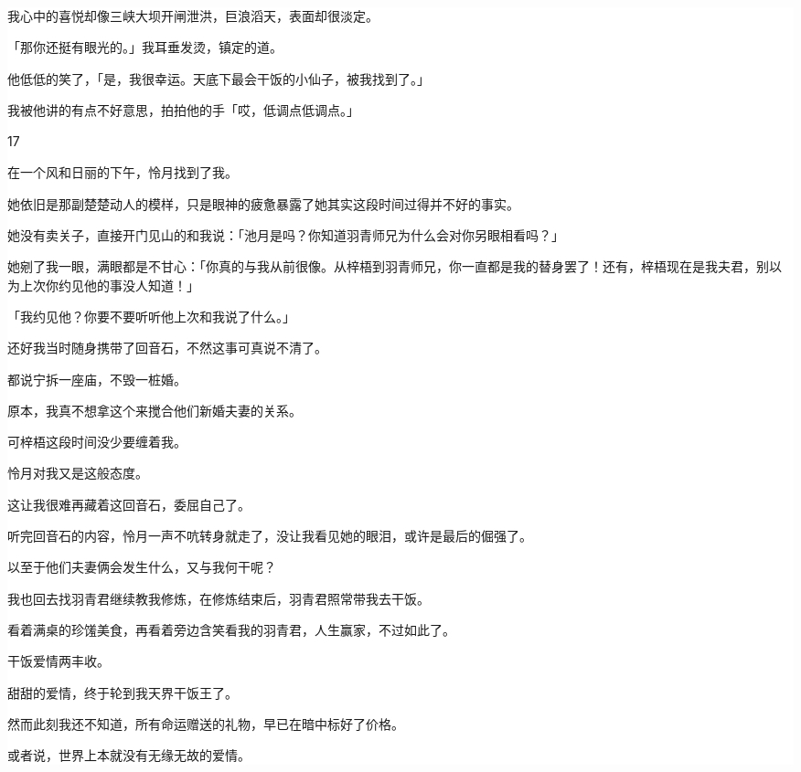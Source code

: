
我心中的喜悦却像三峡大坝开闸泄洪，巨浪滔天，表面却很淡定。


「那你还挺有眼光的。」我耳垂发烫，镇定的道。


他低低的笑了，「是，我很幸运。天底下最会干饭的小仙子，被我找到了。」


我被他讲的有点不好意思，拍拍他的手「哎，低调点低调点。」


17


在一个风和日丽的下午，怜月找到了我。


她依旧是那副楚楚动人的模样，只是眼神的疲惫暴露了她其实这段时间过得并不好的事实。


她没有卖关子，直接开门见山的和我说：「池月是吗？你知道羽青师兄为什么会对你另眼相看吗？」


她剜了我一眼，满眼都是不甘心：「你真的与我从前很像。从梓梧到羽青师兄，你一直都是我的替身罢了！还有，梓梧现在是我夫君，别以为上次你约见他的事没人知道！」


「我约见他？你要不要听听他上次和我说了什么。」


还好我当时随身携带了回音石，不然这事可真说不清了。


都说宁拆一座庙，不毁一桩婚。


原本，我真不想拿这个来搅合他们新婚夫妻的关系。


可梓梧这段时间没少要缠着我。


怜月对我又是这般态度。


这让我很难再藏着这回音石，委屈自己了。


听完回音石的内容，怜月一声不吭转身就走了，没让我看见她的眼泪，或许是最后的倔强了。


以至于他们夫妻俩会发生什么，又与我何干呢？


我也回去找羽青君继续教我修炼，在修炼结束后，羽青君照常带我去干饭。


看着满桌的珍馐美食，再看着旁边含笑看我的羽青君，人生赢家，不过如此了。


干饭爱情两丰收。


甜甜的爱情，终于轮到我天界干饭王了。


然而此刻我还不知道，所有命运赠送的礼物，早已在暗中标好了价格。


或者说，世界上本就没有无缘无故的爱情。

